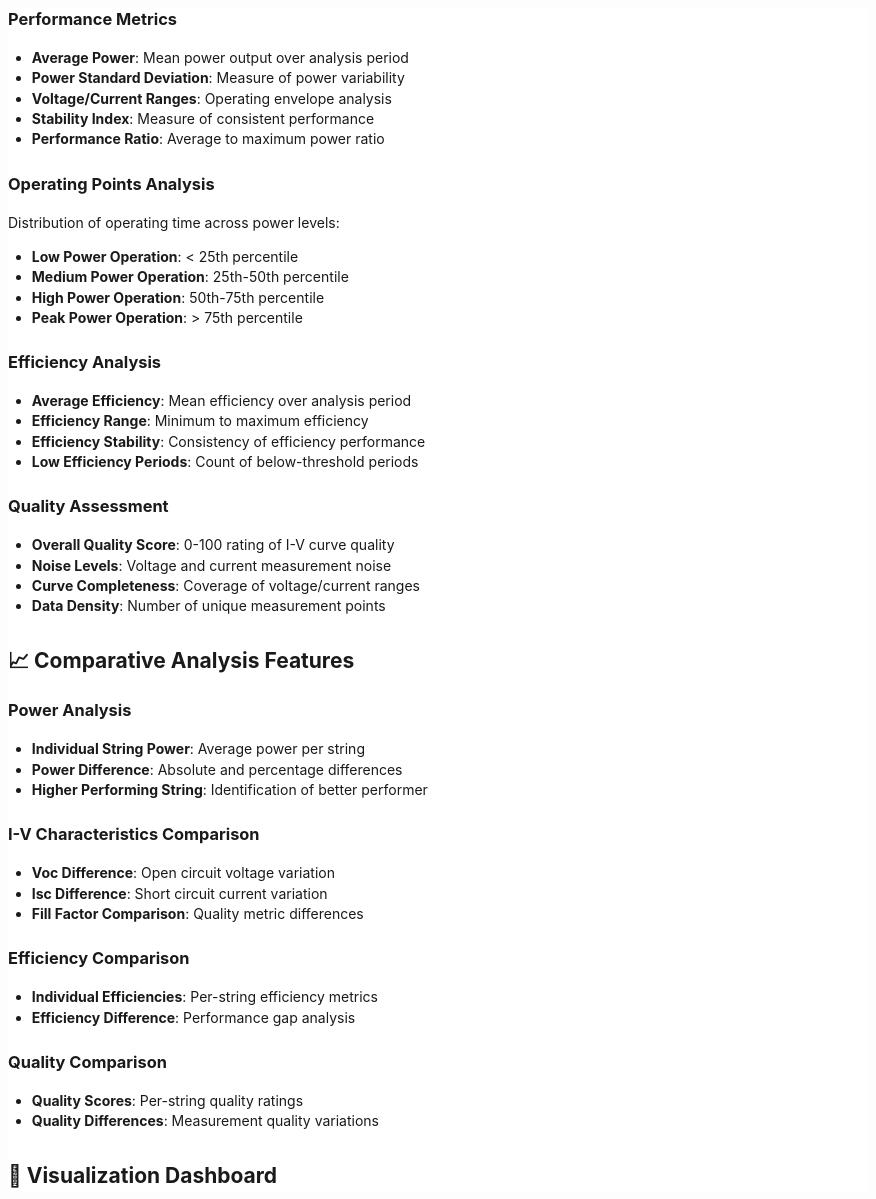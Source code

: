 ### Performance Metrics
- **Average Power**: Mean power output over analysis period
- **Power Standard Deviation**: Measure of power variability
- **Voltage/Current Ranges**: Operating envelope analysis
- **Stability Index**: Measure of consistent performance
- **Performance Ratio**: Average to maximum power ratio

### Operating Points Analysis
Distribution of operating time across power levels:
- **Low Power Operation**: < 25th percentile
- **Medium Power Operation**: 25th-50th percentile
- **High Power Operation**: 50th-75th percentile
- **Peak Power Operation**: > 75th percentile

### Efficiency Analysis
- **Average Efficiency**: Mean efficiency over analysis period
- **Efficiency Range**: Minimum to maximum efficiency
- **Efficiency Stability**: Consistency of efficiency performance
- **Low Efficiency Periods**: Count of below-threshold periods

### Quality Assessment
- **Overall Quality Score**: 0-100 rating of I-V curve quality
- **Noise Levels**: Voltage and current measurement noise
- **Curve Completeness**: Coverage of voltage/current ranges
- **Data Density**: Number of unique measurement points

## 📈 Comparative Analysis Features

### Power Analysis
- **Individual String Power**: Average power per string
- **Power Difference**: Absolute and percentage differences
- **Higher Performing String**: Identification of better performer

### I-V Characteristics Comparison
- **Voc Difference**: Open circuit voltage variation
- **Isc Difference**: Short circuit current variation
- **Fill Factor Comparison**: Quality metric differences

### Efficiency Comparison
- **Individual Efficiencies**: Per-string efficiency metrics
- **Efficiency Difference**: Performance gap analysis

### Quality Comparison
- **Quality Scores**: Per-string quality ratings
- **Quality Differences**: Measurement quality variations

## 🎨 Visualization Dashboard
